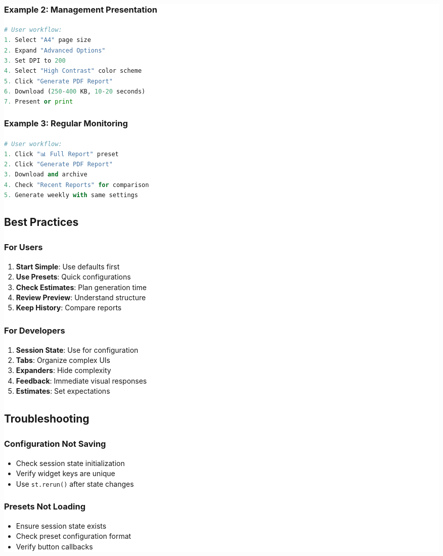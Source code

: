 ### Example 2: Management Presentation
```python
# User workflow:
1. Select "A4" page size
2. Expand "Advanced Options"
3. Set DPI to 200
4. Select "High Contrast" color scheme
5. Click "Generate PDF Report"
6. Download (250-400 KB, 10-20 seconds)
7. Present or print
```

### Example 3: Regular Monitoring
```python
# User workflow:
1. Click "📊 Full Report" preset
2. Click "Generate PDF Report"
3. Download and archive
4. Check "Recent Reports" for comparison
5. Generate weekly with same settings
```

## Best Practices

### For Users
1. **Start Simple**: Use defaults first
2. **Use Presets**: Quick configurations
3. **Check Estimates**: Plan generation time
4. **Review Preview**: Understand structure
5. **Keep History**: Compare reports

### For Developers
1. **Session State**: Use for configuration
2. **Tabs**: Organize complex UIs
3. **Expanders**: Hide complexity
4. **Feedback**: Immediate visual responses
5. **Estimates**: Set expectations

## Troubleshooting

### Configuration Not Saving
- Check session state initialization
- Verify widget keys are unique
- Use `st.rerun()` after state changes

### Presets Not Loading
- Ensure session state exists
- Check preset configuration format
- Verify button callbacks
